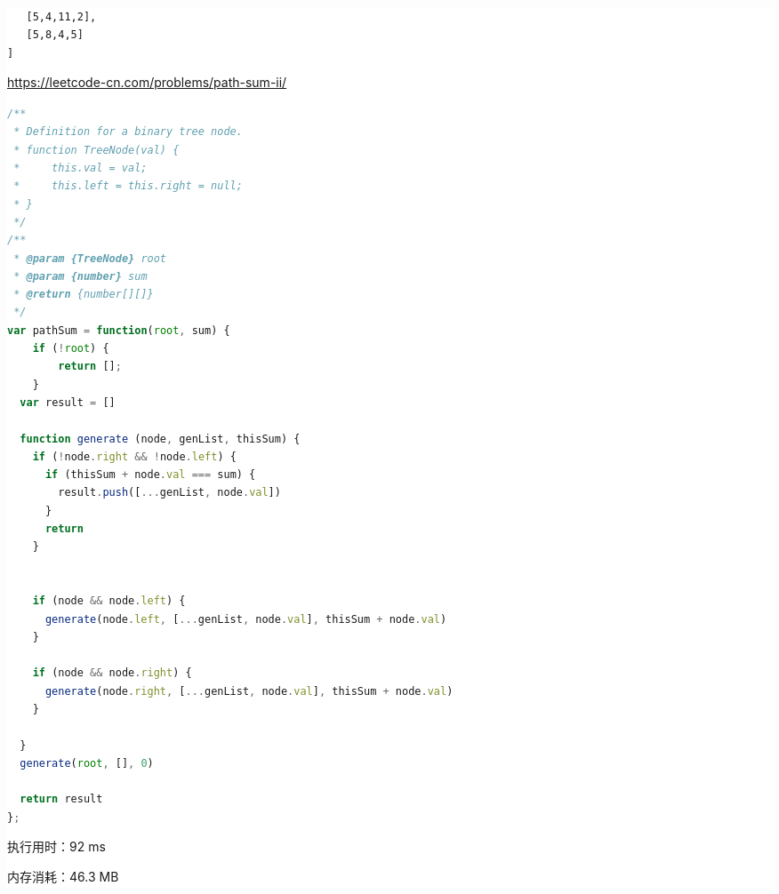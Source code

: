 ```
   [5,4,11,2],
   [5,8,4,5]
]
```

https://leetcode-cn.com/problems/path-sum-ii/

```js
/**
 * Definition for a binary tree node.
 * function TreeNode(val) {
 *     this.val = val;
 *     this.left = this.right = null;
 * }
 */
/**
 * @param {TreeNode} root
 * @param {number} sum
 * @return {number[][]}
 */
var pathSum = function(root, sum) {
    if (!root) {
        return [];
    }
  var result = []
  
  function generate (node, genList, thisSum) {
    if (!node.right && !node.left) {
      if (thisSum + node.val === sum) {
        result.push([...genList, node.val])
      }
      return
    }


    if (node && node.left) {
      generate(node.left, [...genList, node.val], thisSum + node.val)
    }

    if (node && node.right) {
      generate(node.right, [...genList, node.val], thisSum + node.val)
    }

  }
  generate(root, [], 0)

  return result
};
```

执行用时：92 ms

内存消耗：46.3 MB
